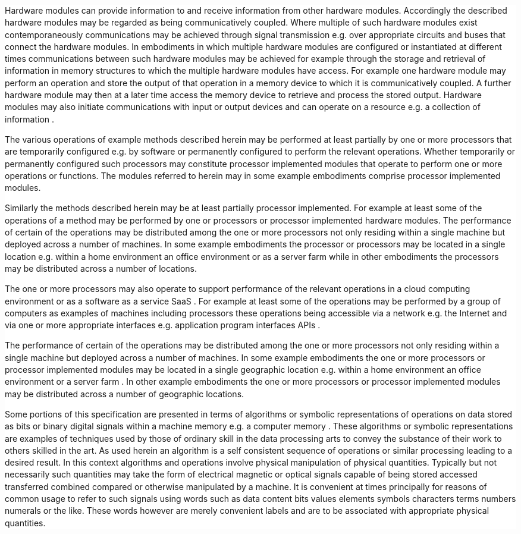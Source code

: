 Hardware modules can provide information to and receive information from other hardware modules. Accordingly the described hardware modules may be regarded as being communicatively coupled. Where multiple of such hardware modules exist contemporaneously communications may be achieved through signal transmission e.g. over appropriate circuits and buses that connect the hardware modules. In embodiments in which multiple hardware modules are configured or instantiated at different times communications between such hardware modules may be achieved for example through the storage and retrieval of information in memory structures to which the multiple hardware modules have access. For example one hardware module may perform an operation and store the output of that operation in a memory device to which it is communicatively coupled. A further hardware module may then at a later time access the memory device to retrieve and process the stored output. Hardware modules may also initiate communications with input or output devices and can operate on a resource e.g. a collection of information .

The various operations of example methods described herein may be performed at least partially by one or more processors that are temporarily configured e.g. by software or permanently configured to perform the relevant operations. Whether temporarily or permanently configured such processors may constitute processor implemented modules that operate to perform one or more operations or functions. The modules referred to herein may in some example embodiments comprise processor implemented modules.

Similarly the methods described herein may be at least partially processor implemented. For example at least some of the operations of a method may be performed by one or processors or processor implemented hardware modules. The performance of certain of the operations may be distributed among the one or more processors not only residing within a single machine but deployed across a number of machines. In some example embodiments the processor or processors may be located in a single location e.g. within a home environment an office environment or as a server farm while in other embodiments the processors may be distributed across a number of locations.

The one or more processors may also operate to support performance of the relevant operations in a cloud computing environment or as a software as a service SaaS . For example at least some of the operations may be performed by a group of computers as examples of machines including processors these operations being accessible via a network e.g. the Internet and via one or more appropriate interfaces e.g. application program interfaces APIs . 

The performance of certain of the operations may be distributed among the one or more processors not only residing within a single machine but deployed across a number of machines. In some example embodiments the one or more processors or processor implemented modules may be located in a single geographic location e.g. within a home environment an office environment or a server farm . In other example embodiments the one or more processors or processor implemented modules may be distributed across a number of geographic locations.

Some portions of this specification are presented in terms of algorithms or symbolic representations of operations on data stored as bits or binary digital signals within a machine memory e.g. a computer memory . These algorithms or symbolic representations are examples of techniques used by those of ordinary skill in the data processing arts to convey the substance of their work to others skilled in the art. As used herein an algorithm is a self consistent sequence of operations or similar processing leading to a desired result. In this context algorithms and operations involve physical manipulation of physical quantities. Typically but not necessarily such quantities may take the form of electrical magnetic or optical signals capable of being stored accessed transferred combined compared or otherwise manipulated by a machine. It is convenient at times principally for reasons of common usage to refer to such signals using words such as data content bits values elements symbols characters terms numbers numerals or the like. These words however are merely convenient labels and are to be associated with appropriate physical quantities.
